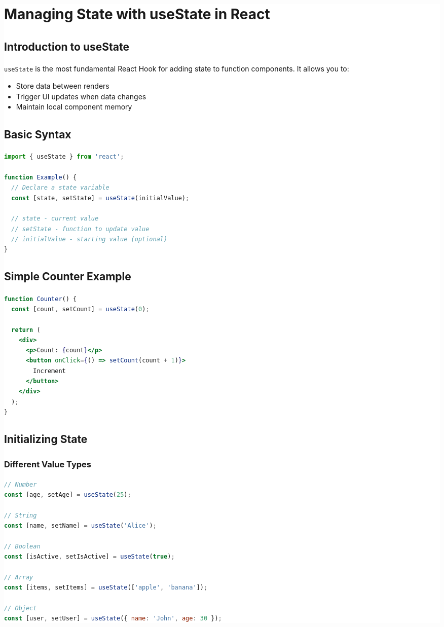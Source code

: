 
# Managing State with useState in React

## Introduction to useState

`useState` is the most fundamental React Hook for adding state to function components. It allows you to:
- Store data between renders
- Trigger UI updates when data changes
- Maintain local component memory

## Basic Syntax

```jsx
import { useState } from 'react';

function Example() {
  // Declare a state variable
  const [state, setState] = useState(initialValue);
  
  // state - current value
  // setState - function to update value
  // initialValue - starting value (optional)
}
```

## Simple Counter Example

```jsx
function Counter() {
  const [count, setCount] = useState(0);

  return (
    <div>
      <p>Count: {count}</p>
      <button onClick={() => setCount(count + 1)}>
        Increment
      </button>
    </div>
  );
}
```

## Initializing State

### Different Value Types
```jsx
// Number
const [age, setAge] = useState(25);

// String
const [name, setName] = useState('Alice');

// Boolean
const [isActive, setIsActive] = useState(true);

// Array
const [items, setItems] = useState(['apple', 'banana']);

// Object
const [user, setUser] = useState({ name: 'John', age: 30 });

```